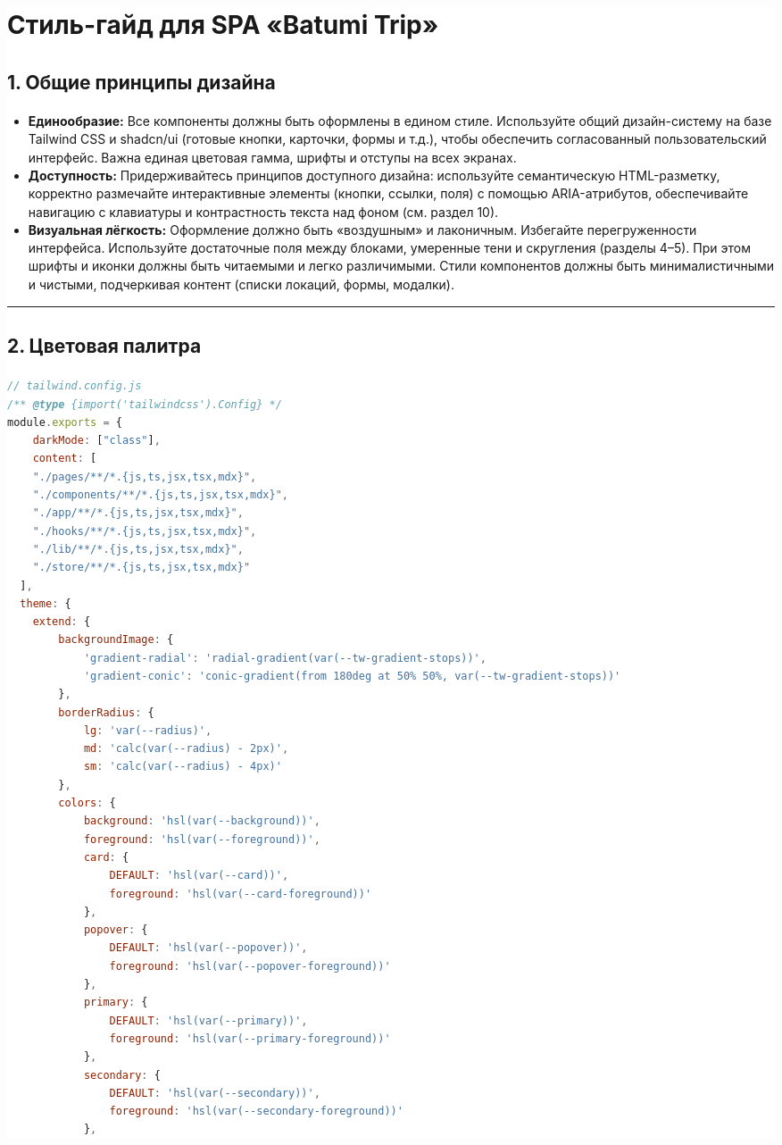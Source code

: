 # Стиль-гайд для SPA «Batumi Trip»

## 1. Общие принципы дизайна

* **Единообразие:** Все компоненты должны быть оформлены в едином стиле. Используйте общий дизайн-систему на базе Tailwind CSS и shadcn/ui (готовые кнопки, карточки, формы и т.д.), чтобы обеспечить согласованный пользовательский интерфейс. Важна единая цветовая гамма, шрифты и отступы на всех экранах.
* **Доступность:** Придерживайтесь принципов доступного дизайна: используйте семантическую HTML-разметку, корректно размечайте интерактивные элементы (кнопки, ссылки, поля) с помощью ARIA-атрибутов, обеспечивайте навигацию с клавиатуры и контрастность текста над фоном (см. раздел 10).
* **Визуальная лёгкость:** Оформление должно быть «воздушным» и лаконичным. Избегайте перегруженности интерфейса. Используйте достаточные поля между блоками, умеренные тени и скругления (разделы 4–5). При этом шрифты и иконки должны быть читаемыми и легко различимыми. Стили компонентов должны быть минималистичными и чистыми, подчеркивая контент (списки локаций, формы, модалки).

---
## 2. Цветовая палитра

```js
// tailwind.config.js
/** @type {import('tailwindcss').Config} */
module.exports = {
    darkMode: ["class"],
    content: [
    "./pages/**/*.{js,ts,jsx,tsx,mdx}",
    "./components/**/*.{js,ts,jsx,tsx,mdx}",
    "./app/**/*.{js,ts,jsx,tsx,mdx}",
	"./hooks/**/*.{js,ts,jsx,tsx,mdx}",
	"./lib/**/*.{js,ts,jsx,tsx,mdx}",
	"./store/**/*.{js,ts,jsx,tsx,mdx}"
  ],
  theme: {
  	extend: {
  		backgroundImage: {
  			'gradient-radial': 'radial-gradient(var(--tw-gradient-stops))',
  			'gradient-conic': 'conic-gradient(from 180deg at 50% 50%, var(--tw-gradient-stops))'
  		},
  		borderRadius: {
  			lg: 'var(--radius)',
  			md: 'calc(var(--radius) - 2px)',
  			sm: 'calc(var(--radius) - 4px)'
  		},
  		colors: {
  			background: 'hsl(var(--background))',
  			foreground: 'hsl(var(--foreground))',
  			card: {
  				DEFAULT: 'hsl(var(--card))',
  				foreground: 'hsl(var(--card-foreground))'
  			},
  			popover: {
  				DEFAULT: 'hsl(var(--popover))',
  				foreground: 'hsl(var(--popover-foreground))'
  			},
  			primary: {
  				DEFAULT: 'hsl(var(--primary))',
  				foreground: 'hsl(var(--primary-foreground))'
  			},
  			secondary: {
  				DEFAULT: 'hsl(var(--secondary))',
  				foreground: 'hsl(var(--secondary-foreground))'
  			},
```